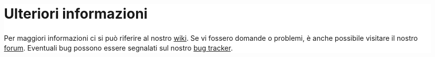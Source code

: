 Ulteriori informazioni
===================
Per maggiori informazioni ci si può riferire al nostro [wiki](http://docfetcher.sourceforge.net/wiki/doku.php). Se vi fossero domande o problemi, è anche possibile visitare il nostro [forum](http://sourceforge.net/projects/docfetcher/forums/forum/702424). Eventuali bug possono essere segnalati sul nostro [bug tracker](http://sourceforge.net/tracker/?group_id=197779&atid=962834).